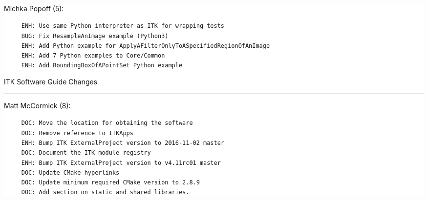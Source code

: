 Michka Popoff (5):

`     ENH: Use same Python interpreter as ITK for wrapping tests`\
`     BUG: Fix ResampleAnImage example (Python3)`\
`     ENH: Add Python example for ApplyAFilterOnlyToASpecifiedRegionOfAnImage`\
`     ENH: Add 7 Python examples to Core/Common`\
`     ENH: Add BoundingBoxOfAPointSet Python example`

ITK Software Guide Changes

------------------------------------------------------------------------

Matt McCormick (8):

`     DOC: Move the location for obtaining the software`\
`     DOC: Remove reference to ITKApps`\
`     ENH: Bump ITK ExternalProject version to 2016-11-02 master`\
`     DOC: Document the ITK module registry`\
`     ENH: Bump ITK ExternalProject version to v4.11rc01 master`\
`     DOC: Update CMake hyperlinks`\
`     DOC: Update minimum required CMake version to 2.8.9`\
`     DOC: Add section on static and shared libraries.`
